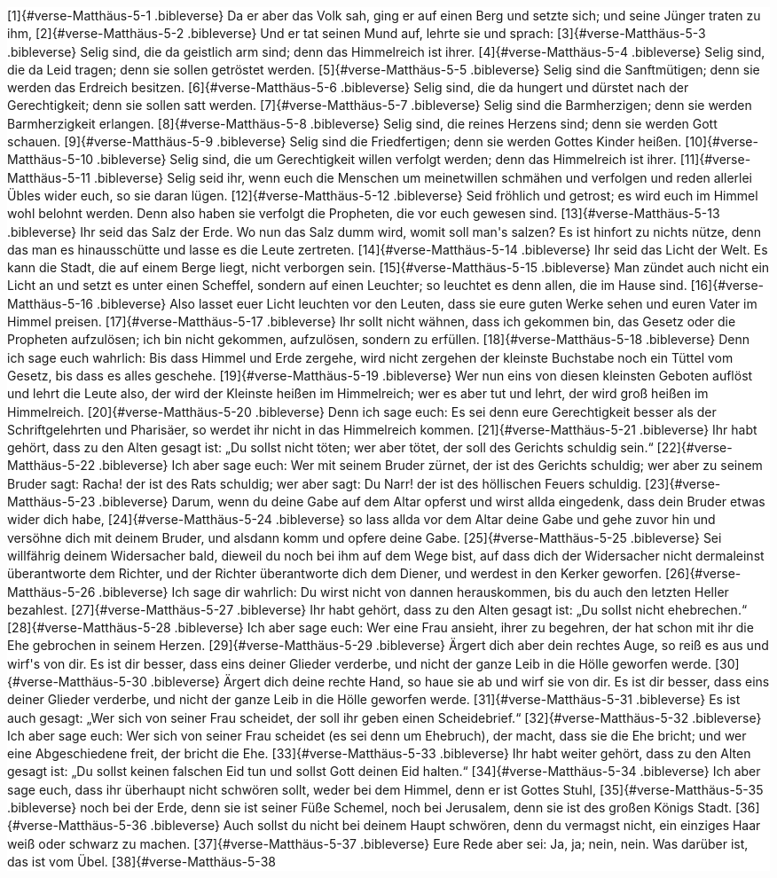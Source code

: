 [1]{#verse-Matthäus-5-1 .bibleverse} Da er aber das Volk sah, ging er auf einen Berg und setzte sich; und seine Jünger traten zu ihm, [2]{#verse-Matthäus-5-2 .bibleverse} Und er tat seinen Mund auf, lehrte sie und sprach: [3]{#verse-Matthäus-5-3 .bibleverse} Selig sind, die da geistlich arm sind; denn das Himmelreich ist ihrer. [4]{#verse-Matthäus-5-4 .bibleverse} Selig sind, die da Leid tragen; denn sie sollen getröstet werden. [5]{#verse-Matthäus-5-5 .bibleverse} Selig sind die Sanftmütigen; denn sie werden das Erdreich besitzen. [6]{#verse-Matthäus-5-6 .bibleverse} Selig sind, die da hungert und dürstet nach der Gerechtigkeit; denn sie sollen satt werden. [7]{#verse-Matthäus-5-7 .bibleverse} Selig sind die Barmherzigen; denn sie werden Barmherzigkeit erlangen. [8]{#verse-Matthäus-5-8 .bibleverse} Selig sind, die reines Herzens sind; denn sie werden Gott schauen. [9]{#verse-Matthäus-5-9 .bibleverse} Selig sind die Friedfertigen; denn sie werden Gottes Kinder heißen. [10]{#verse-Matthäus-5-10 .bibleverse} Selig sind, die um Gerechtigkeit willen verfolgt werden; denn das Himmelreich ist ihrer. [11]{#verse-Matthäus-5-11 .bibleverse} Selig seid ihr, wenn euch die Menschen um meinetwillen schmähen und verfolgen und reden allerlei Übles wider euch, so sie daran lügen. [12]{#verse-Matthäus-5-12 .bibleverse} Seid fröhlich und getrost; es wird euch im Himmel wohl belohnt werden. Denn also haben sie verfolgt die Propheten, die vor euch gewesen sind. [13]{#verse-Matthäus-5-13 .bibleverse} Ihr seid das Salz der Erde. Wo nun das Salz dumm wird, womit soll man's salzen? Es ist hinfort zu nichts nütze, denn das man es hinausschütte und lasse es die Leute zertreten. [14]{#verse-Matthäus-5-14 .bibleverse} Ihr seid das Licht der Welt. Es kann die Stadt, die auf einem Berge liegt, nicht verborgen sein. [15]{#verse-Matthäus-5-15 .bibleverse} Man zündet auch nicht ein Licht an und setzt es unter einen Scheffel, sondern auf einen Leuchter; so leuchtet es denn allen, die im Hause sind. [16]{#verse-Matthäus-5-16 .bibleverse} Also lasset euer Licht leuchten vor den Leuten, dass sie eure guten Werke sehen und euren Vater im Himmel preisen. [17]{#verse-Matthäus-5-17 .bibleverse} Ihr sollt nicht wähnen, dass ich gekommen bin, das Gesetz oder die Propheten aufzulösen; ich bin nicht gekommen, aufzulösen, sondern zu erfüllen. [18]{#verse-Matthäus-5-18 .bibleverse} Denn ich sage euch wahrlich: Bis dass Himmel und Erde zergehe, wird nicht zergehen der kleinste Buchstabe noch ein Tüttel vom Gesetz, bis dass es alles geschehe. [19]{#verse-Matthäus-5-19 .bibleverse} Wer nun eins von diesen kleinsten Geboten auflöst und lehrt die Leute also, der wird der Kleinste heißen im Himmelreich; wer es aber tut und lehrt, der wird groß heißen im Himmelreich. [20]{#verse-Matthäus-5-20 .bibleverse} Denn ich sage euch: Es sei denn eure Gerechtigkeit besser als der Schriftgelehrten und Pharisäer, so werdet ihr nicht in das Himmelreich kommen. [21]{#verse-Matthäus-5-21 .bibleverse} Ihr habt gehört, dass zu den Alten gesagt ist: „Du sollst nicht töten; wer aber tötet, der soll des Gerichts schuldig sein.“ [22]{#verse-Matthäus-5-22 .bibleverse} Ich aber sage euch: Wer mit seinem Bruder zürnet, der ist des Gerichts schuldig; wer aber zu seinem Bruder sagt: Racha! der ist des Rats schuldig; wer aber sagt: Du Narr! der ist des höllischen Feuers schuldig. [23]{#verse-Matthäus-5-23 .bibleverse} Darum, wenn du deine Gabe auf dem Altar opferst und wirst allda eingedenk, dass dein Bruder etwas wider dich habe, [24]{#verse-Matthäus-5-24 .bibleverse} so lass allda vor dem Altar deine Gabe und gehe zuvor hin und versöhne dich mit deinem Bruder, und alsdann komm und opfere deine Gabe. [25]{#verse-Matthäus-5-25 .bibleverse} Sei willfährig deinem Widersacher bald, dieweil du noch bei ihm auf dem Wege bist, auf dass dich der Widersacher nicht dermaleinst überantworte dem Richter, und der Richter überantworte dich dem Diener, und werdest in den Kerker geworfen. [26]{#verse-Matthäus-5-26 .bibleverse} Ich sage dir wahrlich: Du wirst nicht von dannen herauskommen, bis du auch den letzten Heller bezahlest. [27]{#verse-Matthäus-5-27 .bibleverse} Ihr habt gehört, dass zu den Alten gesagt ist: „Du sollst nicht ehebrechen.“ [28]{#verse-Matthäus-5-28 .bibleverse} Ich aber sage euch: Wer eine Frau ansieht, ihrer zu begehren, der hat schon mit ihr die Ehe gebrochen in seinem Herzen. [29]{#verse-Matthäus-5-29 .bibleverse} Ärgert dich aber dein rechtes Auge, so reiß es aus und wirf's von dir. Es ist dir besser, dass eins deiner Glieder verderbe, und nicht der ganze Leib in die Hölle geworfen werde. [30]{#verse-Matthäus-5-30 .bibleverse} Ärgert dich deine rechte Hand, so haue sie ab und wirf sie von dir. Es ist dir besser, dass eins deiner Glieder verderbe, und nicht der ganze Leib in die Hölle geworfen werde. [31]{#verse-Matthäus-5-31 .bibleverse} Es ist auch gesagt: „Wer sich von seiner Frau scheidet, der soll ihr geben einen Scheidebrief.“ [32]{#verse-Matthäus-5-32 .bibleverse} Ich aber sage euch: Wer sich von seiner Frau scheidet (es sei denn um Ehebruch), der macht, dass sie die Ehe bricht; und wer eine Abgeschiedene freit, der bricht die Ehe. [33]{#verse-Matthäus-5-33 .bibleverse} Ihr habt weiter gehört, dass zu den Alten gesagt ist: „Du sollst keinen falschen Eid tun und sollst Gott deinen Eid halten.“ [34]{#verse-Matthäus-5-34 .bibleverse} Ich aber sage euch, dass ihr überhaupt nicht schwören sollt, weder bei dem Himmel, denn er ist Gottes Stuhl, [35]{#verse-Matthäus-5-35 .bibleverse} noch bei der Erde, denn sie ist seiner Füße Schemel, noch bei Jerusalem, denn sie ist des großen Königs Stadt. [36]{#verse-Matthäus-5-36 .bibleverse} Auch sollst du nicht bei deinem Haupt schwören, denn du vermagst nicht, ein einziges Haar weiß oder schwarz zu machen. [37]{#verse-Matthäus-5-37 .bibleverse} Eure Rede aber sei: Ja, ja; nein, nein. Was darüber ist, das ist vom Übel. [38]{#verse-Matthäus-5-38